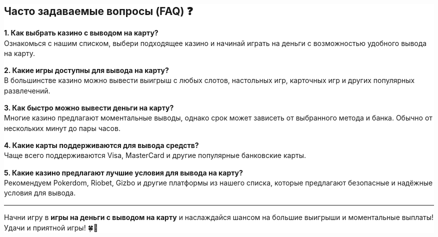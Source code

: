 ## Часто задаваемые вопросы (FAQ) ❓

**1. Как выбрать казино с выводом на карту?**  
Ознакомься с нашим списком, выбери подходящее казино и начинай играть на деньги с возможностью удобного вывода на карту.

**2. Какие игры доступны для вывода на карту?**  
В большинстве казино можно вывести выигрыш с любых слотов, настольных игр, карточных игр и других популярных развлечений.

**3. Как быстро можно вывести деньги на карту?**  
Многие казино предлагают моментальные выводы, однако срок может зависеть от выбранного метода и банка. Обычно от нескольких минут до пары часов.

**4. Какие карты поддерживаются для вывода средств?**  
Чаще всего поддерживаются Visa, MasterCard и другие популярные банковские карты.

**5. Какие казино предлагают лучшие условия для вывода на карту?**  
Рекомендуем Pokerdom, Riobet, Gizbo и другие платформы из нашего списка, которые предлагают безопасные и надёжные условия для вывода.

---

Начни игру в **игры на деньги с выводом на карту** и наслаждайся шансом на большие выигрыши и моментальные выплаты! Удачи и приятной игры! 🍀💸
